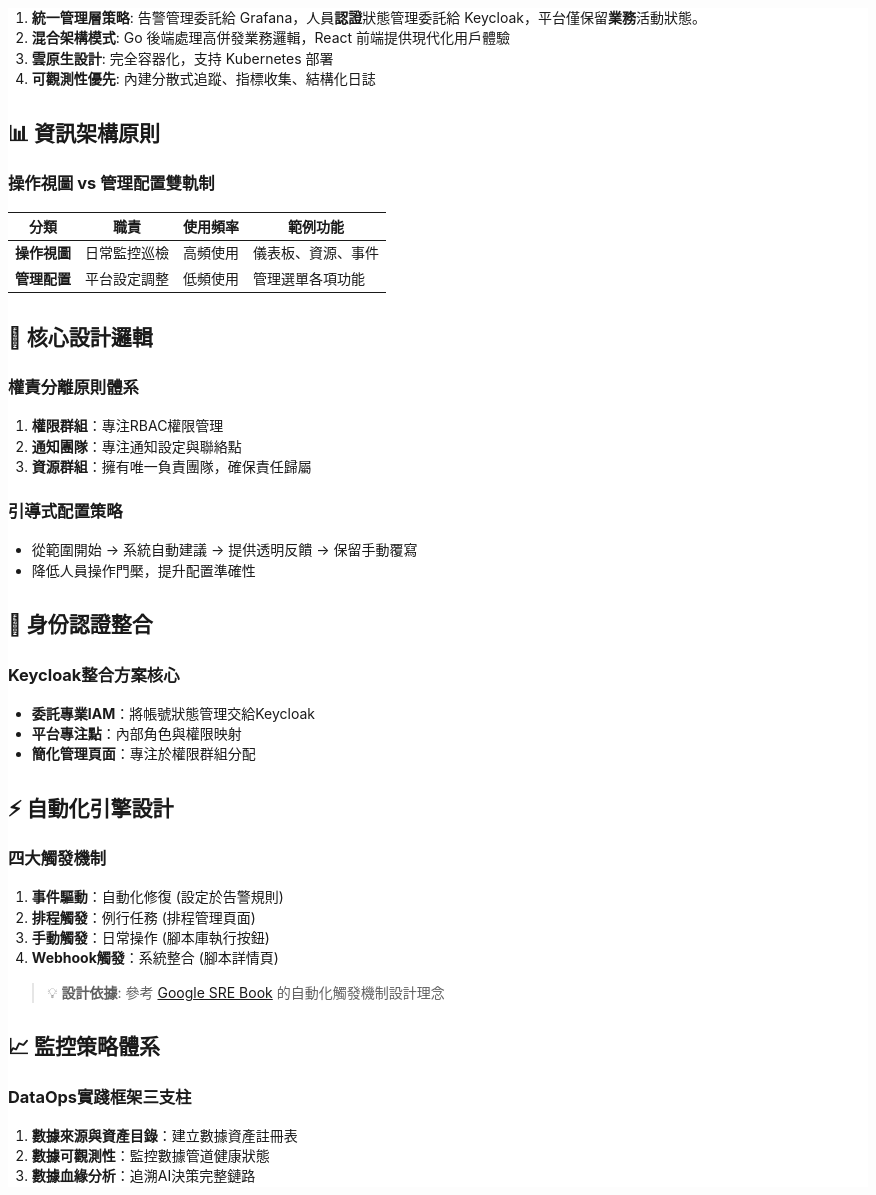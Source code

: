 1. **統一管理層策略**: 告警管理委託給 Grafana，人員**認證**狀態管理委託給 Keycloak，平台僅保留**業務**活動狀態。
2. **混合架構模式**: Go 後端處理高併發業務邏輯，React 前端提供現代化用戶體驗
3. **雲原生設計**: 完全容器化，支持 Kubernetes 部署
4. **可觀測性優先**: 內建分散式追蹤、指標收集、結構化日誌

## 📊 資訊架構原則

### 操作視圖 vs 管理配置雙軌制
| 分類 | 職責 | 使用頻率 | 範例功能 |
|------|------|----------|----------|
| **操作視圖** | 日常監控巡檢 | 高頻使用 | 儀表板、資源、事件 |
| **管理配置** | 平台設定調整 | 低頻使用 | 管理選單各項功能 |

## 🔧 核心設計邏輯

### 權責分離原則體系
1. **權限群組**：專注RBAC權限管理
2. **通知團隊**：專注通知設定與聯絡點
3. **資源群組**：擁有唯一負責團隊，確保責任歸屬

### 引導式配置策略
- 從範圍開始 → 系統自動建議 → 提供透明反饋 → 保留手動覆寫
- 降低人員操作門檿，提升配置準確性

## 🔐 身份認證整合

### Keycloak整合方案核心
- **委託專業IAM**：將帳號狀態管理交給Keycloak
- **平台專注點**：內部角色與權限映射
- **簡化管理頁面**：專注於權限群組分配

## ⚡ 自動化引擎設計

### 四大觸發機制
1. **事件驅動**：自動化修復 (設定於告警規則)
2. **排程觸發**：例行任務 (排程管理頁面)
3. **手動觸發**：日常操作 (腳本庫執行按鈕)
4. **Webhook觸發**：系統整合 (腳本詳情頁)

> 💡 **設計依據**: 參考 [Google SRE Book](google-sre-book/Chapter-07-The-Evolution-of-Automation-at-Google.md) 的自動化觸發機制設計理念

## 📈 監控策略體系

### DataOps實踐框架三支柱
1. **數據來源與資產目錄**：建立數據資產註冊表
2. **數據可觀測性**：監控數據管道健康狀態
3. **數據血緣分析**：追溯AI決策完整鏈路
